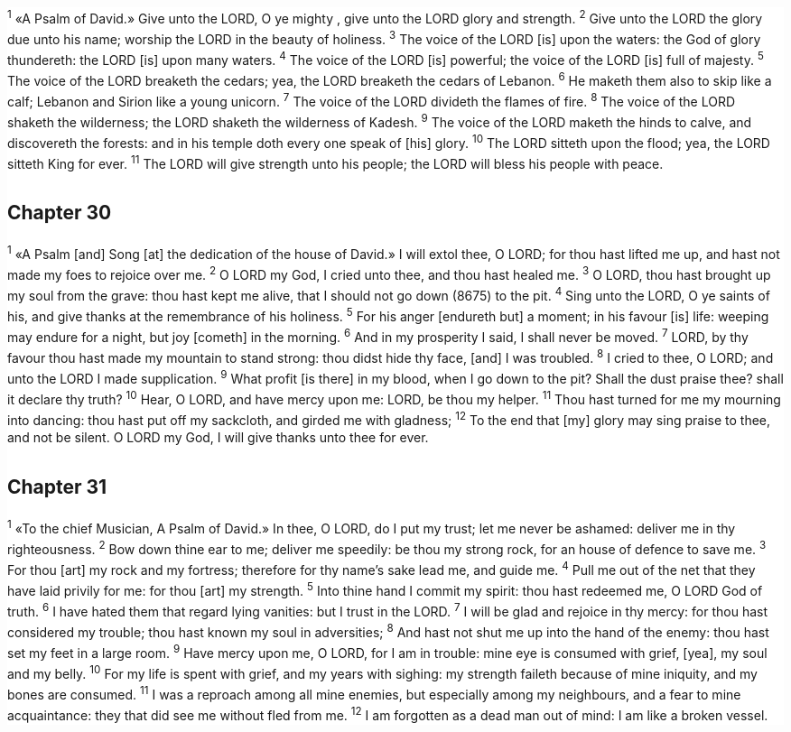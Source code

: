 <sup>1</sup> «A Psalm of David.» Give unto the LORD, O ye mighty , give unto the LORD glory and strength.
<sup>2</sup> Give unto the LORD the glory due unto his name; worship the LORD in the beauty of holiness.
<sup>3</sup> The voice of the LORD [is] upon the waters: the God of glory thundereth: the LORD [is] upon many waters.
<sup>4</sup> The voice of the LORD [is] powerful; the voice of the LORD [is] full of majesty.
<sup>5</sup> The voice of the LORD breaketh the cedars; yea, the LORD breaketh the cedars of Lebanon.
<sup>6</sup> He maketh them also to skip like a calf; Lebanon and Sirion like a young unicorn.
<sup>7</sup> The voice of the LORD divideth the flames of fire.
<sup>8</sup> The voice of the LORD shaketh the wilderness; the LORD shaketh the wilderness of Kadesh.
<sup>9</sup> The voice of the LORD maketh the hinds to calve, and discovereth the forests: and in his temple doth every one speak of [his] glory.
<sup>10</sup> The LORD sitteth upon the flood; yea, the LORD sitteth King for ever.
<sup>11</sup> The LORD will give strength unto his people; the LORD will bless his people with peace.
## Chapter 30

<sup>1</sup> «A Psalm [and] Song [at] the dedication of the house of David.» I will extol thee, O LORD; for thou hast lifted me up, and hast not made my foes to rejoice over me.
<sup>2</sup> O LORD my God, I cried unto thee, and thou hast healed me.
<sup>3</sup> O LORD, thou hast brought up my soul from the grave: thou hast kept me alive, that I should not go down (8675) to the pit.
<sup>4</sup> Sing unto the LORD, O ye saints of his, and give thanks at the remembrance of his holiness.
<sup>5</sup> For his anger [endureth but] a moment; in his favour [is] life: weeping may endure for a night, but joy [cometh] in the morning.
<sup>6</sup> And in my prosperity I said, I shall never be moved.
<sup>7</sup> LORD, by thy favour thou hast made my mountain to stand strong: thou didst hide thy face, [and] I was troubled.
<sup>8</sup> I cried to thee, O LORD; and unto the LORD I made supplication.
<sup>9</sup> What profit [is there] in my blood, when I go down to the pit? Shall the dust praise thee? shall it declare thy truth?
<sup>10</sup> Hear, O LORD, and have mercy upon me: LORD, be thou my helper.
<sup>11</sup> Thou hast turned for me my mourning into dancing: thou hast put off my sackcloth, and girded me with gladness;
<sup>12</sup> To the end that [my] glory may sing praise to thee, and not be silent. O LORD my God, I will give thanks unto thee for ever.
## Chapter 31

<sup>1</sup> «To the chief Musician, A Psalm of David.» In thee, O LORD, do I put my trust; let me never be ashamed: deliver me in thy righteousness.
<sup>2</sup> Bow down thine ear to me; deliver me speedily: be thou my strong rock, for an house of defence to save me.
<sup>3</sup> For thou [art] my rock and my fortress; therefore for thy name’s sake lead me, and guide me.
<sup>4</sup> Pull me out of the net that they have laid privily for me: for thou [art] my strength.
<sup>5</sup> Into thine hand I commit my spirit: thou hast redeemed me, O LORD God of truth.
<sup>6</sup> I have hated them that regard lying vanities: but I trust in the LORD.
<sup>7</sup> I will be glad and rejoice in thy mercy: for thou hast considered my trouble; thou hast known my soul in adversities;
<sup>8</sup> And hast not shut me up into the hand of the enemy: thou hast set my feet in a large room.
<sup>9</sup> Have mercy upon me, O LORD, for I am in trouble: mine eye is consumed with grief, [yea], my soul and my belly.
<sup>10</sup> For my life is spent with grief, and my years with sighing: my strength faileth because of mine iniquity, and my bones are consumed.
<sup>11</sup> I was a reproach among all mine enemies, but especially among my neighbours, and a fear to mine acquaintance: they that did see me without fled from me.
<sup>12</sup> I am forgotten as a dead man out of mind: I am like a broken vessel.